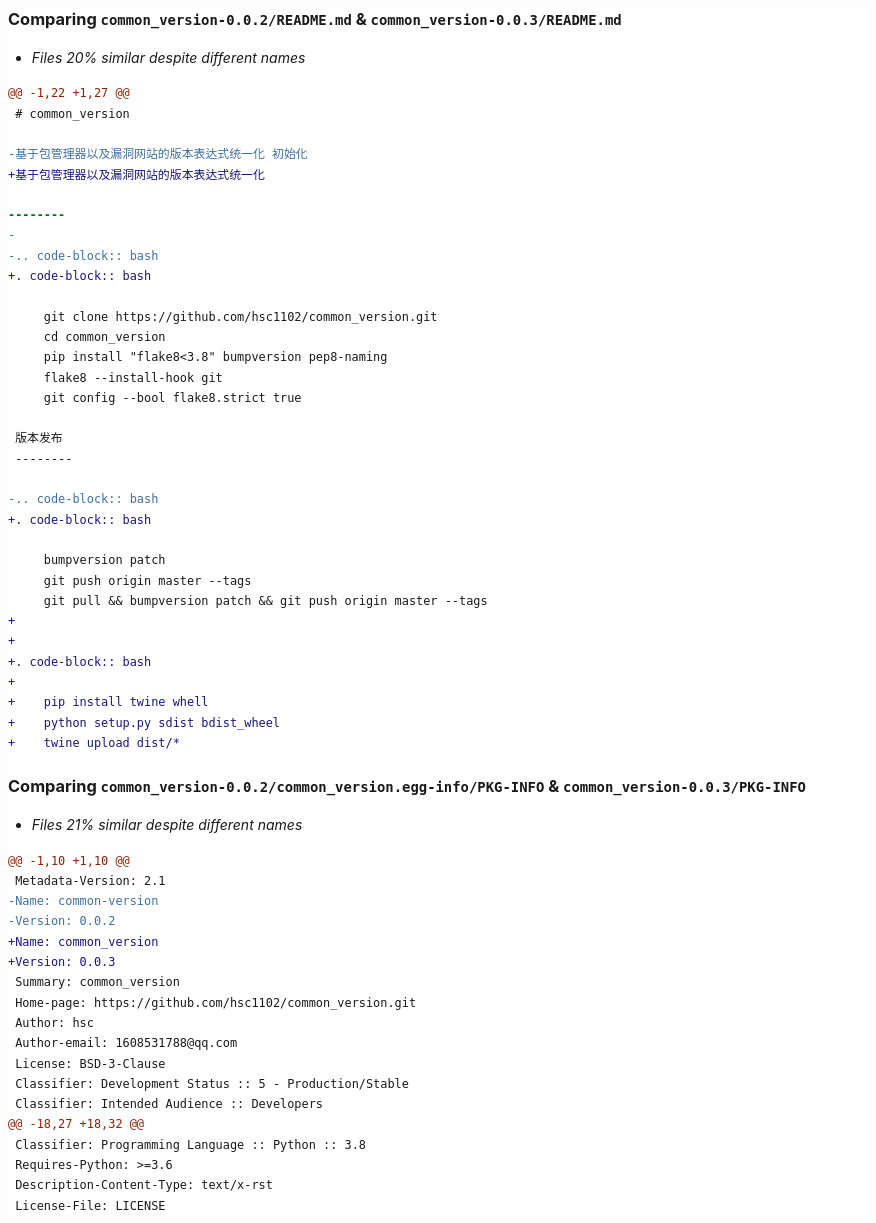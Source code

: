 ### Comparing `common_version-0.0.2/README.md` & `common_version-0.0.3/README.md`

 * *Files 20% similar despite different names*

```diff
@@ -1,22 +1,27 @@
 # common_version
 
-基于包管理器以及漏洞网站的版本表达式统一化 初始化
+基于包管理器以及漏洞网站的版本表达式统一化
 
--------
-
-.. code-block:: bash
+. code-block:: bash
 
     git clone https://github.com/hsc1102/common_version.git
     cd common_version
     pip install "flake8<3.8" bumpversion pep8-naming
     flake8 --install-hook git
     git config --bool flake8.strict true
 
 版本发布
 --------
 
-.. code-block:: bash
+. code-block:: bash
 
     bumpversion patch
     git push origin master --tags
     git pull && bumpversion patch && git push origin master --tags
+
+
+. code-block:: bash
+
+    pip install twine whell
+    python setup.py sdist bdist_wheel
+    twine upload dist/*
```

### Comparing `common_version-0.0.2/common_version.egg-info/PKG-INFO` & `common_version-0.0.3/PKG-INFO`

 * *Files 21% similar despite different names*

```diff
@@ -1,10 +1,10 @@
 Metadata-Version: 2.1
-Name: common-version
-Version: 0.0.2
+Name: common_version
+Version: 0.0.3
 Summary: common_version
 Home-page: https://github.com/hsc1102/common_version.git
 Author: hsc
 Author-email: 1608531788@qq.com
 License: BSD-3-Clause
 Classifier: Development Status :: 5 - Production/Stable
 Classifier: Intended Audience :: Developers
@@ -18,27 +18,32 @@
 Classifier: Programming Language :: Python :: 3.8
 Requires-Python: >=3.6
 Description-Content-Type: text/x-rst
 License-File: LICENSE
```